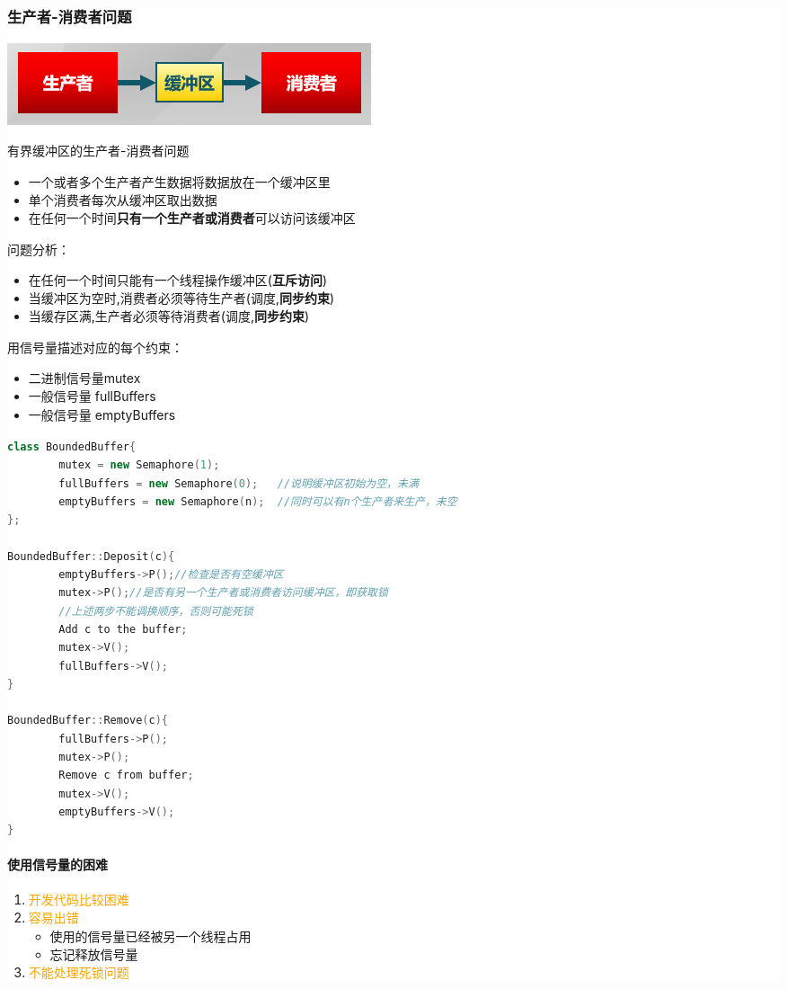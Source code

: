 ### 生产者-消费者问题

![image-20210515152620545](imgs/image-20210515152620545.png)

有界缓冲区的生产者-消费者问题

-   一个或者多个生产者产生数据将数据放在一个缓冲区里
-   单个消费者每次从缓冲区取出数据
-   在任何一个时间**只有一个生产者或消费者**可以访问该缓冲区

问题分析：

-   在任何一个时间只能有一个线程操作缓冲区(**互斥访问**)
-   当缓冲区为空时,消费者必须等待生产者(调度,**同步约束**)
-   当缓存区满,生产者必须等待消费者(调度,**同步约束**)

用信号量描述对应的每个约束：

-   二进制信号量mutex
-   一般信号量 fullBuffers
-   一般信号量 emptyBuffers

```cpp
class BoundedBuffer{
		mutex = new Semaphore(1);
		fullBuffers = new Semaphore(0);   //说明缓冲区初始为空，未满
 		emptyBuffers = new Semaphore(n);  //同时可以有n个生产者来生产，未空
};

BoundedBuffer::Deposit(c){
		emptyBuffers->P();//检查是否有空缓冲区
		mutex->P();//是否有另一个生产者或消费者访问缓冲区，即获取锁
    	//上述两步不能调换顺序，否则可能死锁
		Add c to the buffer;
		mutex->V();
		fullBuffers->V();
}

BoundedBuffer::Remove(c){
		fullBuffers->P();
		mutex->P();
		Remove c from buffer;
		mutex->V();
		emptyBuffers->V();
}
```

#### 使用信号量的困难

1. <font color='orange'>开发代码比较困难</font>
2. <font color='orange'>容易出错</font>
   * 使用的信号量已经被另一个线程占用
   * 忘记释放信号量
3. <font color='orange'>不能处理死锁问题</font>
